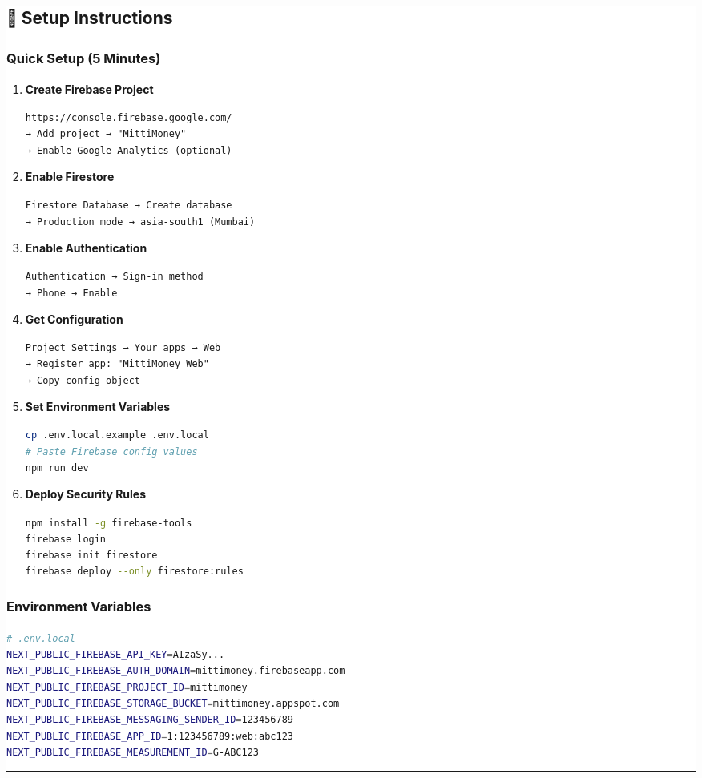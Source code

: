 
## 🔧 Setup Instructions

### Quick Setup (5 Minutes)

1. **Create Firebase Project**
   ```
   https://console.firebase.google.com/
   → Add project → "MittiMoney"
   → Enable Google Analytics (optional)
   ```

2. **Enable Firestore**
   ```
   Firestore Database → Create database
   → Production mode → asia-south1 (Mumbai)
   ```

3. **Enable Authentication**
   ```
   Authentication → Sign-in method
   → Phone → Enable
   ```

4. **Get Configuration**
   ```
   Project Settings → Your apps → Web
   → Register app: "MittiMoney Web"
   → Copy config object
   ```

5. **Set Environment Variables**
   ```bash
   cp .env.local.example .env.local
   # Paste Firebase config values
   npm run dev
   ```

6. **Deploy Security Rules**
   ```bash
   npm install -g firebase-tools
   firebase login
   firebase init firestore
   firebase deploy --only firestore:rules
   ```

### Environment Variables

```bash
# .env.local
NEXT_PUBLIC_FIREBASE_API_KEY=AIzaSy...
NEXT_PUBLIC_FIREBASE_AUTH_DOMAIN=mittimoney.firebaseapp.com
NEXT_PUBLIC_FIREBASE_PROJECT_ID=mittimoney
NEXT_PUBLIC_FIREBASE_STORAGE_BUCKET=mittimoney.appspot.com
NEXT_PUBLIC_FIREBASE_MESSAGING_SENDER_ID=123456789
NEXT_PUBLIC_FIREBASE_APP_ID=1:123456789:web:abc123
NEXT_PUBLIC_FIREBASE_MEASUREMENT_ID=G-ABC123
```

---
